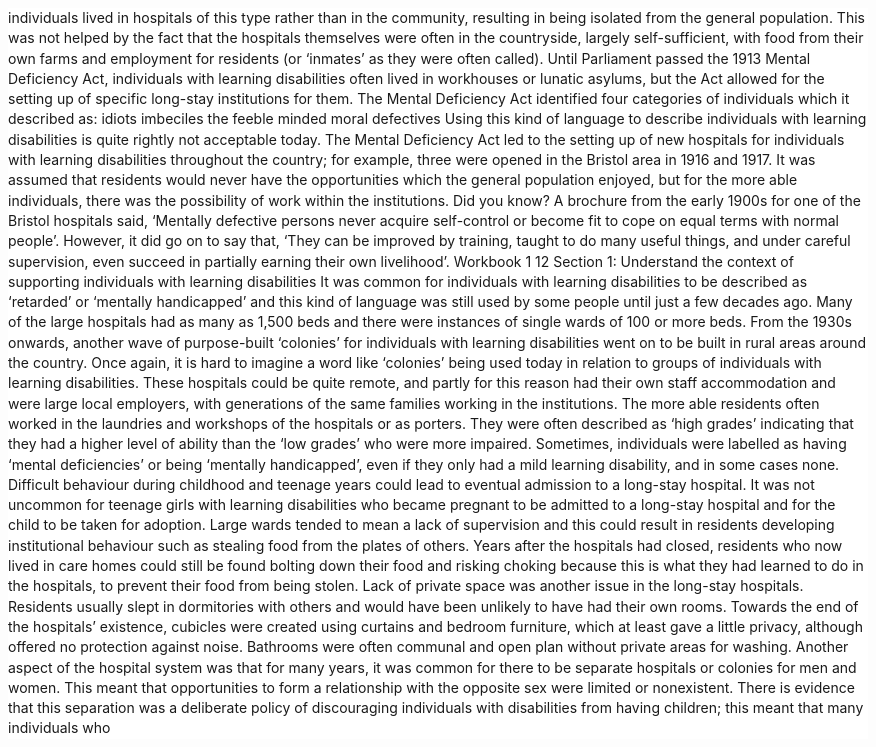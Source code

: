 individuals lived in hospitals of this type rather than in the community, resulting in
being isolated from the general population. This was not helped by the fact that the
hospitals themselves were often in the countryside, largely self-sufficient, with food
from their own farms and employment for residents (or ‘inmates’ as they were often
called).
Until Parliament passed the 1913 Mental Deficiency Act, individuals with learning
disabilities often lived in workhouses or lunatic asylums, but the Act allowed for
the setting up of specific long-stay institutions for them. The Mental Deficiency Act
identified four categories of individuals which it described as:
idiots
imbeciles
the feeble minded
moral defectives
Using this kind of language to describe individuals with learning disabilities is quite
rightly not acceptable today. The Mental Deficiency Act led to the setting up of new
hospitals for individuals with learning disabilities throughout the country; for example,
three were opened in the Bristol area in 1916 and 1917. It was assumed that
residents would never have the opportunities which the general population enjoyed, but
for the more able individuals, there was the possibility of work within the institutions.
Did you know?
A brochure from the early 1900s for one of the Bristol hospitals said, ‘Mentally
defective persons never acquire self-control or become fit to cope on equal
terms with normal people’. However, it did go on to say that, ‘They can be
improved by training, taught to do many useful things, and under careful
supervision, even succeed in partially earning their own livelihood’.
Workbook 1
12
Section 1: Understand the context of supporting
individuals with learning disabilities
It was common for individuals with learning disabilities to be described as ‘retarded’ or
‘mentally handicapped’ and this kind of language was still used by some people until
just a few decades ago. Many of the large hospitals had as many as 1,500 beds and
there were instances of single wards of 100 or more beds. From the 1930s onwards,
another wave of purpose-built ‘colonies’ for individuals with learning disabilities went
on to be built in rural areas around the country. Once again, it is hard to imagine a
word like ‘colonies’ being used today in relation to groups of individuals with learning
disabilities. These hospitals could be quite remote, and partly for this reason had their
own staff accommodation and were large local employers, with generations of the
same families working in the institutions.
The more able residents often worked in the laundries and workshops of the hospitals
or as porters. They were often described as ‘high grades’ indicating that they had a
higher level of ability than the ‘low grades’ who were more impaired.
Sometimes, individuals were labelled as having ‘mental deficiencies’ or being
‘mentally handicapped’, even if they only had a mild learning disability, and in some
cases none. Difficult behaviour during childhood and teenage years could lead to
eventual admission to a long-stay hospital. It was not uncommon for teenage girls
with learning disabilities who became pregnant to be admitted to a long-stay hospital
and for the child to be taken for adoption.
Large wards tended to mean a lack of supervision and this could result in residents
developing institutional behaviour such as stealing food from the plates of others.
Years after the hospitals had closed, residents who now lived in care homes could still
be found bolting down their food and risking choking because this is what they had
learned to do in the hospitals, to prevent their food from being stolen.
Lack of private space was another issue in the long-stay hospitals. Residents usually
slept in dormitories with others and would have been unlikely to have had their own
rooms. Towards the end of the hospitals’ existence, cubicles were created using
curtains and bedroom furniture, which at least gave a little privacy, although offered
no protection against noise. Bathrooms were often communal and open plan without
private areas for washing.
Another aspect of the hospital system was that for many years, it was common
for there to be separate hospitals or colonies for men and women. This meant
that opportunities to form a relationship with the opposite sex were limited or nonexistent. There is evidence that this separation was a deliberate policy of discouraging
individuals with disabilities from having children; this meant that many individuals who